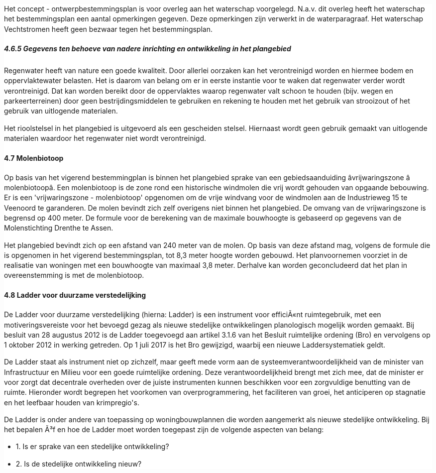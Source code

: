 Het concept \- ontwerpbestemmingsplan is voor overleg aan het waterschap voorgelegd. N.a.v. dit overleg heeft het waterschap het bestemmingsplan een aantal opmerkingen gegeven. Deze opmerkingen zijn verwerkt in de waterparagraaf. Het waterschap Vechtstromen heeft geen bezwaar tegen het bestemmingsplan.

##### 4\.6\.5 Gegevens ten behoeve van nadere inrichting en ontwikkeling in het plangebied

Regenwater heeft van nature een goede kwaliteit. Door allerlei oorzaken kan het verontreinigd worden en hiermee bodem en oppervlaktewater belasten. Het is daarom van belang om er in eerste instantie voor te waken dat regenwater verder wordt verontreinigd. Dat kan worden bereikt door de oppervlaktes waarop regenwater valt schoon te houden (bijv. wegen en parkeerterreinen) door geen bestrijdingsmiddelen te gebruiken en rekening te houden met het gebruik van strooizout of het gebruik van uitlogende materialen.

Het rioolstelsel in het plangebied is uitgevoerd als een gescheiden stelsel. Hiernaast wordt geen gebruik gemaakt van uitlogende materialen waardoor het regenwater niet wordt verontreinigd.

#### 4\.7 Molenbiotoop

Op basis van het vigerend bestemmingplan is binnen het plangebied sprake van een gebiedsaanduiding âvrijwaringszone â molenbiotoopâ. Een molenbiotoop is de zone rond een historische windmolen die vrij wordt gehouden van opgaande bebouwing. Er is een 'vrijwaringszone \- molenbiotoop' opgenomen om de vrije windvang voor de windmolen aan de Industrieweg 15 te Veenoord te garanderen. De molen bevindt zich zelf overigens niet binnen het plangebied. De omvang van de vrijwaringszone is begrensd op 400 meter. De formule voor de berekening van de maximale bouwhoogte is gebaseerd op gegevens van de Molenstichting Drenthe te Assen.

Het plangebied bevindt zich op een afstand van 240 meter van de molen. Op basis van deze afstand mag, volgens de formule die is opgenomen in het vigerend bestemmingsplan, tot 8,3 meter hoogte worden gebouwd. Het planvoornemen voorziet in de realisatie van woningen met een bouwhoogte van maximaal 3,8 meter. Derhalve kan worden geconcludeerd dat het plan in overeenstemming is met de molenbiotoop.

#### 4\.8 Ladder voor duurzame verstedelijking

De Ladder voor duurzame verstedelijking (hierna: Ladder) is een instrument voor efficiÃ«nt ruimtegebruik, met een motiveringsvereiste voor het bevoegd gezag als nieuwe stedelijke ontwikkelingen planologisch mogelijk worden gemaakt. Bij besluit van 28 augustus 2012 is de Ladder toegevoegd aan artikel 3\.1\.6 van het Besluit ruimtelijke ordening (Bro) en vervolgens op 1 oktober 2012 in werking getreden. Op 1 juli 2017 is het Bro gewijzigd, waarbij een nieuwe Laddersystematiek geldt.

De Ladder staat als instrument niet op zichzelf, maar geeft mede vorm aan de systeemverantwoordelijkheid van de minister van Infrastructuur en Milieu voor een goede ruimtelijke ordening. Deze verantwoordelijkheid brengt met zich mee, dat de minister er voor zorgt dat decentrale overheden over de juiste instrumenten kunnen beschikken voor een zorgvuldige benutting van de ruimte. Hieronder wordt begrepen het voorkomen van overprogrammering, het faciliteren van groei, het anticiperen op stagnatie en het leefbaar houden van krimpregio's.

De Ladder is onder andere van toepassing op woningbouwplannen die worden aangemerkt als nieuwe stedelijke ontwikkeling. Bij het bepalen Ã³f en hoe de Ladder moet worden toegepast zijn de volgende aspecten van belang:

* 1\. Is er sprake van een stedelijke ontwikkeling?

* 2\. Is de stedelijke ontwikkeling nieuw?

